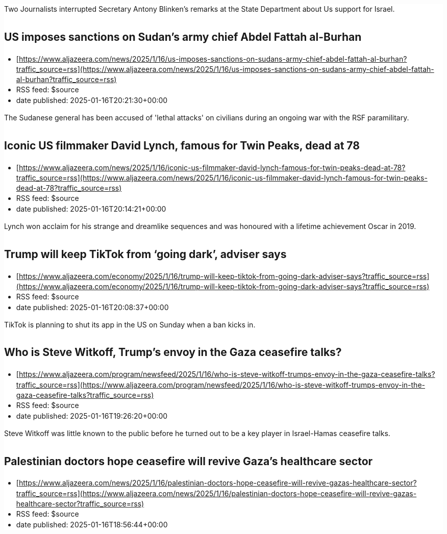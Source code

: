 Two Journalists interrupted Secretary Antony Blinken’s remarks at the State Department about Us support for Israel.

## US imposes sanctions on Sudan’s army chief Abdel Fattah al-Burhan
 - [https://www.aljazeera.com/news/2025/1/16/us-imposes-sanctions-on-sudans-army-chief-abdel-fattah-al-burhan?traffic_source=rss](https://www.aljazeera.com/news/2025/1/16/us-imposes-sanctions-on-sudans-army-chief-abdel-fattah-al-burhan?traffic_source=rss)
 - RSS feed: $source
 - date published: 2025-01-16T20:21:30+00:00

The Sudanese general has been accused of &#039;lethal attacks&#039; on civilians during an ongoing war with the RSF paramilitary.

## Iconic US filmmaker David Lynch, famous for Twin Peaks, dead at 78
 - [https://www.aljazeera.com/news/2025/1/16/iconic-us-filmmaker-david-lynch-famous-for-twin-peaks-dead-at-78?traffic_source=rss](https://www.aljazeera.com/news/2025/1/16/iconic-us-filmmaker-david-lynch-famous-for-twin-peaks-dead-at-78?traffic_source=rss)
 - RSS feed: $source
 - date published: 2025-01-16T20:14:21+00:00

Lynch won acclaim for his strange and dreamlike sequences and was honoured with a lifetime achievement Oscar in 2019.

## Trump will keep TikTok from ‘going dark’, adviser says
 - [https://www.aljazeera.com/economy/2025/1/16/trump-will-keep-tiktok-from-going-dark-adviser-says?traffic_source=rss](https://www.aljazeera.com/economy/2025/1/16/trump-will-keep-tiktok-from-going-dark-adviser-says?traffic_source=rss)
 - RSS feed: $source
 - date published: 2025-01-16T20:08:37+00:00

TikTok is planning to shut its app in the US on Sunday when a ban kicks in.

## Who is Steve Witkoff, Trump’s envoy in the Gaza ceasefire talks?
 - [https://www.aljazeera.com/program/newsfeed/2025/1/16/who-is-steve-witkoff-trumps-envoy-in-the-gaza-ceasefire-talks?traffic_source=rss](https://www.aljazeera.com/program/newsfeed/2025/1/16/who-is-steve-witkoff-trumps-envoy-in-the-gaza-ceasefire-talks?traffic_source=rss)
 - RSS feed: $source
 - date published: 2025-01-16T19:26:20+00:00

Steve Witkoff was little known to the public before he turned out to be a key player in Israel-Hamas ceasefire talks.

## Palestinian doctors hope ceasefire will revive Gaza’s healthcare sector
 - [https://www.aljazeera.com/news/2025/1/16/palestinian-doctors-hope-ceasefire-will-revive-gazas-healthcare-sector?traffic_source=rss](https://www.aljazeera.com/news/2025/1/16/palestinian-doctors-hope-ceasefire-will-revive-gazas-healthcare-sector?traffic_source=rss)
 - RSS feed: $source
 - date published: 2025-01-16T18:56:44+00:00
